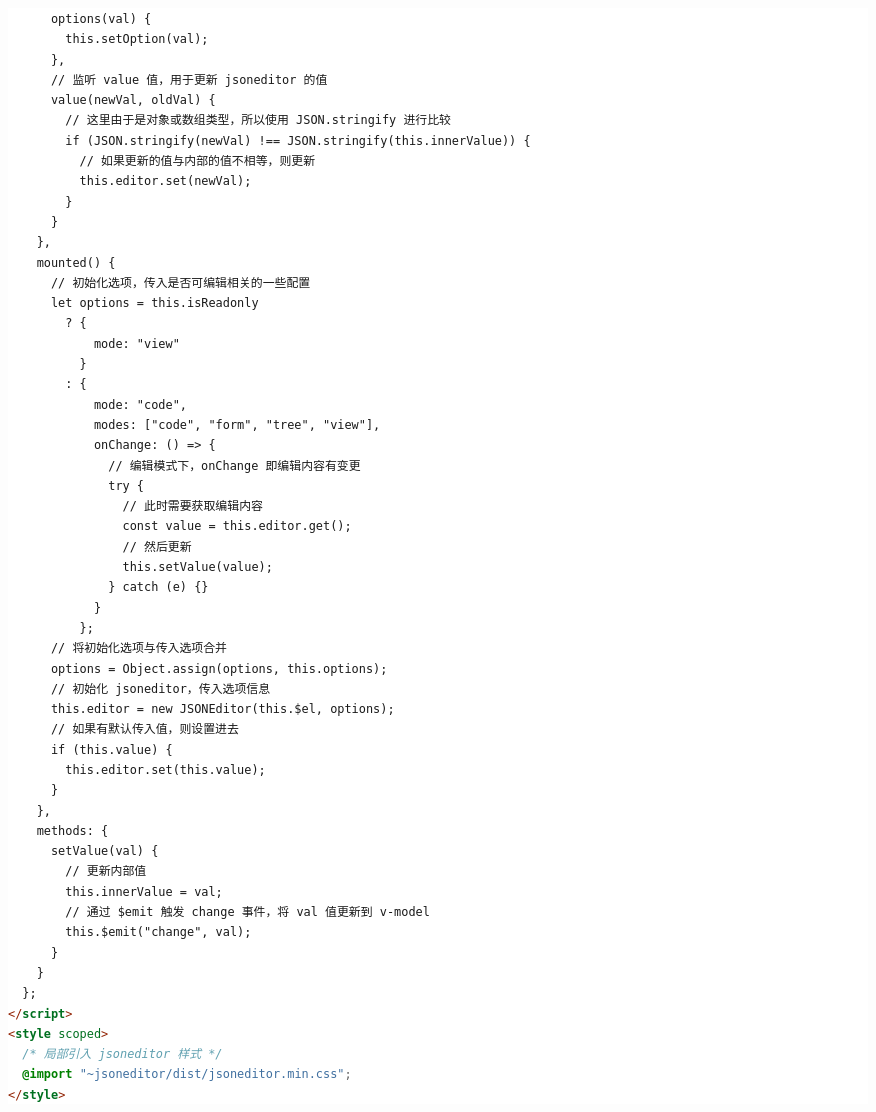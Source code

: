 ```html
      options(val) {
        this.setOption(val);
      },
      // 监听 value 值，用于更新 jsoneditor 的值
      value(newVal, oldVal) {
        // 这里由于是对象或数组类型，所以使用 JSON.stringify 进行比较
        if (JSON.stringify(newVal) !== JSON.stringify(this.innerValue)) {
          // 如果更新的值与内部的值不相等，则更新
          this.editor.set(newVal);
        }
      }
    },
    mounted() {
      // 初始化选项，传入是否可编辑相关的一些配置
      let options = this.isReadonly
        ? {
            mode: "view"
          }
        : {
            mode: "code",
            modes: ["code", "form", "tree", "view"],
            onChange: () => {
              // 编辑模式下，onChange 即编辑内容有变更
              try {
                // 此时需要获取编辑内容
                const value = this.editor.get();
                // 然后更新
                this.setValue(value);
              } catch (e) {}
            }
          };
      // 将初始化选项与传入选项合并
      options = Object.assign(options, this.options);
      // 初始化 jsoneditor，传入选项信息
      this.editor = new JSONEditor(this.$el, options);
      // 如果有默认传入值，则设置进去
      if (this.value) {
        this.editor.set(this.value);
      }
    },
    methods: {
      setValue(val) {
        // 更新内部值
        this.innerValue = val;
        // 通过 $emit 触发 change 事件，将 val 值更新到 v-model
        this.$emit("change", val);
      }
    }
  };
</script>
<style scoped>
  /* 局部引入 jsoneditor 样式 */
  @import "~jsoneditor/dist/jsoneditor.min.css";
</style>
```
